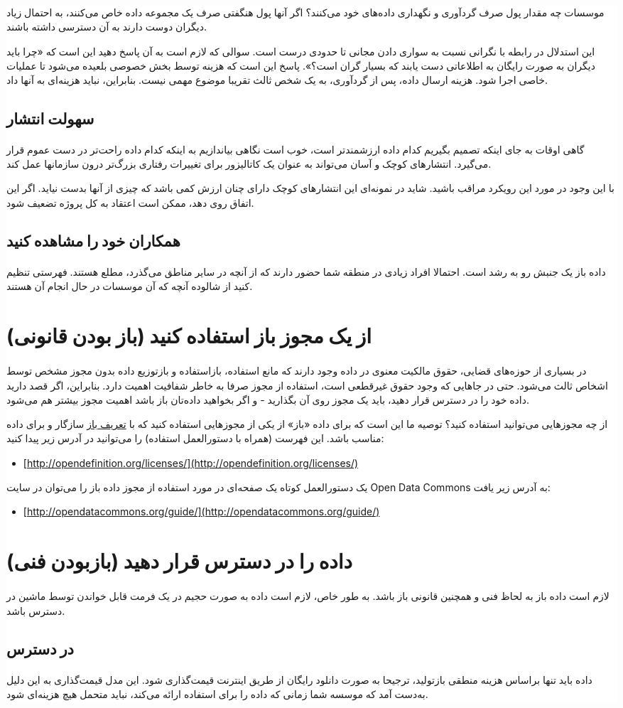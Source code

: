 موسسات چه مقدار پول صرف گردآوری و نگهداری داده‌های خود می‌کنند؟ اگر آنها پول هنگفتی صرف یک مجموعه داده خاص می‌کنند، به احتمال زیاد دیگران دوست دارند به آن دسترسی داشته باشند.

این استدلال در رابطه با نگرانی نسبت به سواری دادن مجانی تا حدودی درست است. سوالی که لازم است به آن پاسخ دهید این است که «چرا باید دیگران به صورت رایگان به اطلاعاتی دست یابند که بسیار گران است؟». پاسخ این است که هزینه توسط بخش خصوصی بلعیده می‌شود تا عملیات خاصی اجرا شود. هزینه ارسال داده، پس از گردآوری، به یک شخص ثالث تقریبا موضوع مهمی نیست. بنابراین، نباید هزینه‌ای به آنها داد.

## سهولت انتشار

گاهی اوقات به جای اینکه تصمیم‌ بگیریم کدام داده ارزشمندتر است، خوب است نگاهی بیاندازیم به اینکه کدام داده راحت‌تر در دست عموم قرار می‌گیرد. انتشارهای کوچک و آسان می‌تواند به عنوان یک کاتالیزور برای تغییرات رفتاری بزرگ‌تر درون سازمانها عمل کند.

با این وجود در مورد این رویکرد مراقب باشید. شاید در نمونه‌ای این انتشارهای کوچک دارای چنان ارزش کمی باشد که چیزی از آنها بدست نیاید. اگر این اتفاق روی دهد، ممکن است اعتقاد به کل پروژه تضعیف ‌شود.

## همکاران خود را مشاهده کنید

داده باز یک جنبش رو به رشد است. احتمالا افراد زیادی در منطقه شما حضور دارند که از آنچه در سایر مناطق می‌گذرد، مطلع هستند. فهرستی تنظیم کنید از شالوده آنچه که آن موسسات در حال انجام آن هستند.

# از یک مجوز باز استفاده کنید (باز بودن قانونی)

در بسیاری از حوزه‌های قضایی، حقوق مالکیت معنوی در داده وجود دارند که مانع استفاده، بازاستفاده و بازتوزیع داده بدون مجوز مشخص توسط اشخاص ثالث می‌شود. حتی در جاهایی که وجود حقوق غیرقطعی است، استفاده از مجوز صرفا به خاطر شفافیت اهمیت دارد. بنابراین، اگر قصد دارید داده خود را در دسترس قرار دهید، باید یک مجوز روی آن بگذارید - و اگر بخواهید داده‌تان باز باشد اهمیت مجوز بیشتر هم می‌شود.

از چه مجوزهایی می‌توانید استفاده کنید؟ توصیه ما این است که برای داده «باز» از یکی از مجوزهایی استفاده کنید که با [تعریف باز](https://opendefinition.org/) سازگار و برای داده مناسب باشد. این فهرست (همراه با دستورالعمل استفاده) را می‌توانید در آدرس زیر پیدا کنید:

-   [http://opendefinition.org/licenses/](http://opendefinition.org/licenses/)
    

یک دستورالعمل کوتاه یک صفحه‌ای در مورد استفاده از مجوز داده باز را می‌توان در سایت Open Data Commons به آدرس زیر یافت:

-   [http://opendatacommons.org/guide/](http://opendatacommons.org/guide/)
    

# داده را در دسترس قرار دهید (بازبودن فنی)

لازم است داده باز به لحاظ فنی و همچنین قانونی باز باشد. به طور خاص، لازم است داده به صورت حجیم در یک فرمت قابل خواندن توسط ماشین در دسترس باشد.

## در دسترس

داده باید تنها براساس هزینه منطقی بازتولید، ترجیحا به صورت دانلود رایگان از طریق اینترنت قیمت‌گذاری شود. این مدل قیمت‌گذاری به این دلیل به‌دست آمد که موسسه شما زمانی که داده را برای استفاده ارائه می‌کند، نباید متحمل هیچ هزینه‌ای شود.
